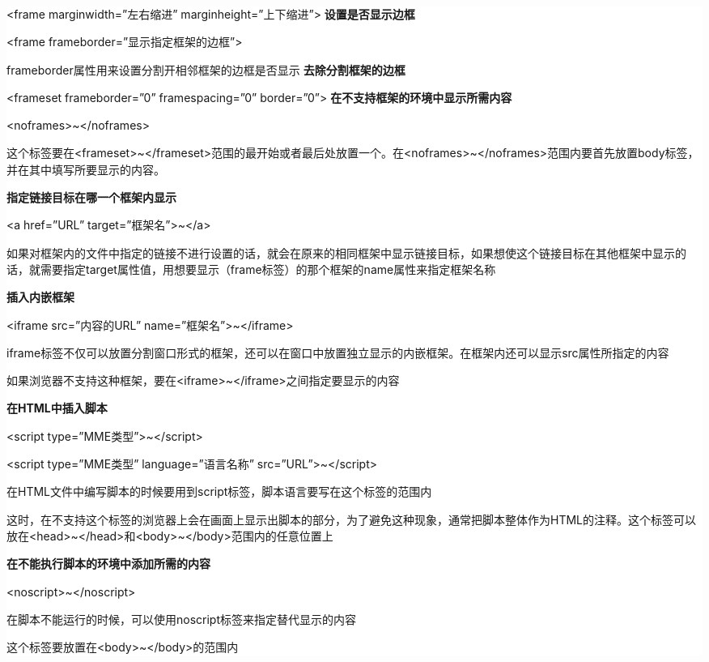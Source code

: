 &lt;frame marginwidth=”左右缩进” marginheight=”上下缩进”&gt; 
**设置是否显示边框** 

&lt;frame frameborder=”显示指定框架的边框”&gt; 

frameborder属性用来设置分割开相邻框架的边框是否显示 
**去除分割框架的边框** 

&lt;frameset frameborder=”0” framespacing=”0” border=”0”&gt; 
**在不支持框架的环境中显示所需内容** 

&lt;noframes&gt;~&lt;/noframes&gt; 

这个标签要在&lt;frameset&gt;~&lt;/frameset&gt;范围的最开始或者最后处放置一个。在&lt;noframes&gt;~&lt;/noframes&gt;范围内要首先放置body标签，并在其中填写所要显示的内容。

**指定链接目标在哪一个框架内显示** 

&lt;a href=”URL” target=”框架名”&gt;~&lt;/a&gt; 

如果对框架内的文件中指定的链接不进行设置的话，就会在原来的相同框架中显示链接目标，如果想使这个链接目标在其他框架中显示的话，就需要指定target属性值，用想要显示（frame标签）的那个框架的name属性来指定框架名称

**插入内嵌框架** 

&lt;iframe src=”内容的URL” name=”框架名”&gt;~&lt;/iframe&gt; 

iframe标签不仅可以放置分割窗口形式的框架，还可以在窗口中放置独立显示的内嵌框架。在框架内还可以显示src属性所指定的内容 

如果浏览器不支持这种框架，要在&lt;iframe&gt;~&lt;/iframe&gt;之间指定要显示的内容

**在HTML中插入脚本** 

&lt;script type=”MME类型”&gt;~&lt;/script&gt; 

&lt;script type=”MME类型” language=”语言名称” src=”URL”&gt;~&lt;/script&gt; 

在HTML文件中编写脚本的时候要用到script标签，脚本语言要写在这个标签的范围内 

这时，在不支持这个标签的浏览器上会在画面上显示出脚本的部分，为了避免这种现象，通常把脚本整体作为HTML的注释。这个标签可以放在&lt;head&gt;~&lt;/head&gt;和&lt;body&gt;~&lt;/body&gt;范围内的任意位置上

**在不能执行脚本的环境中添加所需的内容** 

&lt;noscript&gt;~&lt;/noscript&gt; 

在脚本不能运行的时候，可以使用noscript标签来指定替代显示的内容 

这个标签要放置在&lt;body&gt;~&lt;/body&gt;的范围内




